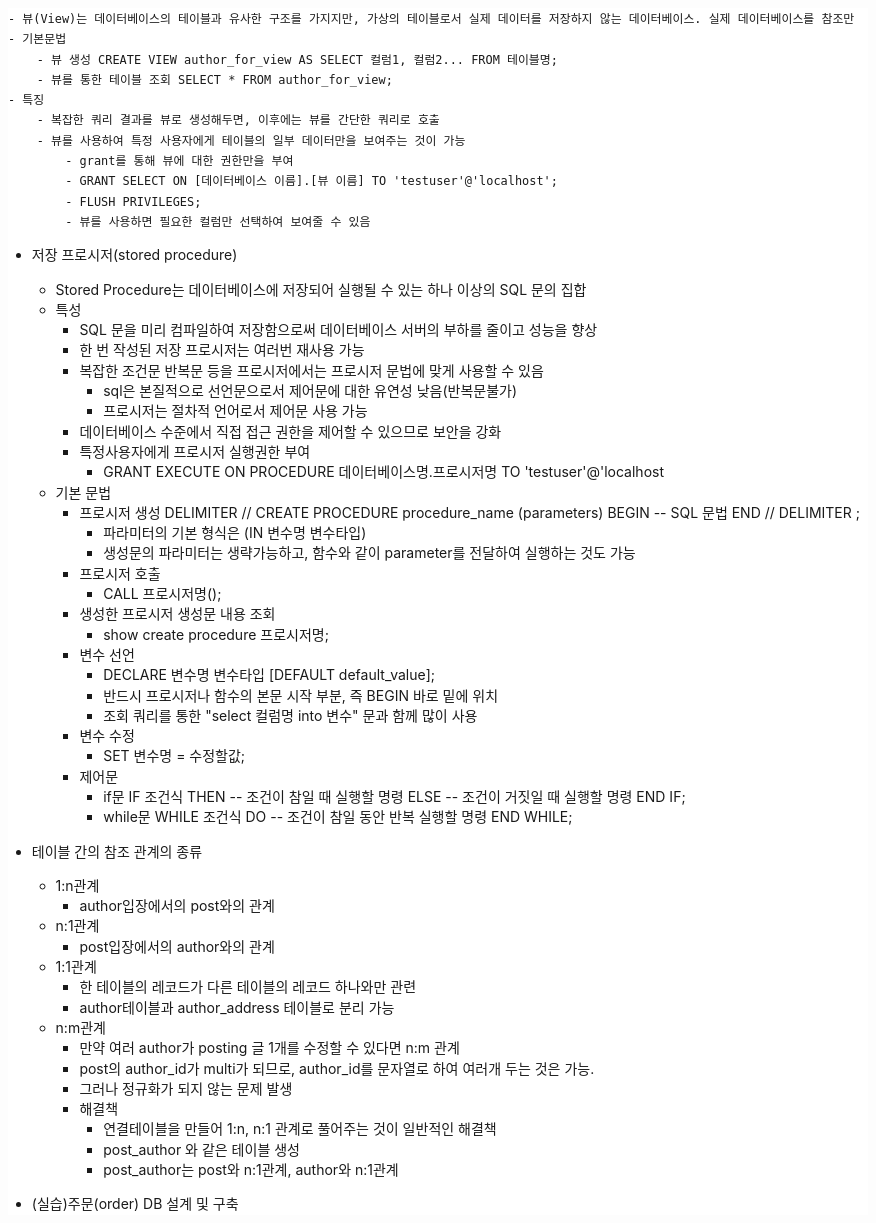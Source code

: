     - 뷰(View)는 데이터베이스의 테이블과 유사한 구조를 가지지만, 가상의 테이블로서 실제 데이터를 저장하지 않는 데이터베이스. 실제 데이터베이스를 참조만
    - 기본문법
        - 뷰 생성 CREATE VIEW author_for_view AS SELECT 컬럼1, 컬럼2... FROM 테이블명;
        - 뷰를 통한 테이블 조회 SELECT * FROM author_for_view;
    - 특징
        - 복잡한 쿼리 결과를 뷰로 생성해두면, 이후에는 뷰를 간단한 쿼리로 호출
        - 뷰를 사용하여 특정 사용자에게 테이블의 일부 데이터만을 보여주는 것이 가능
            - grant를 통해 뷰에 대한 권한만을 부여
            - GRANT SELECT ON [데이터베이스 이름].[뷰 이름] TO 'testuser'@'localhost';
            - FLUSH PRIVILEGES;
            - 뷰를 사용하면 필요한 컬럼만 선택하여 보여줄 수 있음
- 저장 프로시저(stored procedure)
    
    - Stored Procedure는 데이터베이스에 저장되어 실행될 수 있는 하나 이상의 SQL 문의 집합
    - 특성
        - SQL 문을 미리 컴파일하여 저장함으로써 데이터베이스 서버의 부하를 줄이고 성능을 향상
        - 한 번 작성된 저장 프로시저는 여러번 재사용 가능
        - 복잡한 조건문 반복문 등을 프로시저에서는 프로시저 문법에 맞게 사용할 수 있음
            - sql은 본질적으로 선언문으로서 제어문에 대한 유연성 낮음(반복문불가)
            - 프로시저는 절차적 언어로서 제어문 사용 가능
        - 데이터베이스 수준에서 직접 접근 권한을 제어할 수 있으므로 보안을 강화
        - 특정사용자에게 프로시저 실행권한 부여
            - GRANT EXECUTE ON PROCEDURE 데이터베이스명.프로시저명 TO 'testuser'@'localhost
    - 기본 문법
        - 프로시저 생성 DELIMITER // CREATE PROCEDURE procedure_name (parameters) BEGIN -- SQL 문법 END // DELIMITER ;
            - 파라미터의 기본 형식은 (IN 변수명 변수타입)
            - 생성문의 파라미터는 생략가능하고, 함수와 같이 parameter를 전달하여 실행하는 것도 가능
        - 프로시저 호출
            - CALL 프로시저명();
        - 생성한 프로시저 생성문 내용 조회
            - show create procedure 프로시저명;
        - 변수 선언
            - DECLARE 변수명 변수타입 [DEFAULT default_value];
            - 반드시 프로시저나 함수의 본문 시작 부분, 즉 BEGIN 바로 밑에 위치
            - 조회 쿼리를 통한 "select 컬럼명 into 변수" 문과 함께 많이 사용
        - 변수 수정
            - SET 변수명 = 수정할값;
        - 제어문
            - if문 IF 조건식 THEN -- 조건이 참일 때 실행할 명령 ELSE -- 조건이 거짓일 때 실행할 명령 END IF;
            - while문 WHILE 조건식 DO -- 조건이 참일 동안 반복 실행할 명령 END WHILE;
- 테이블 간의 참조 관계의 종류
    
    - 1:n관계
        - author입장에서의 post와의 관계
    - n:1관계
        - post입장에서의 author와의 관계
    - 1:1관계
        - 한 테이블의 레코드가 다른 테이블의 레코드 하나와만 관련
        - author테이블과 author_address 테이블로 분리 가능
    - n:m관계
        - 만약 여러 author가 posting 글 1개를 수정할 수 있다면 n:m 관계
        - post의 author_id가 multi가 되므로, author_id를 문자열로 하여 여러개 두는 것은 가능.
        - 그러나 정규화가 되지 않는 문제 발생
        - 해결책
            - 연결테이블을 만들어 1:n, n:1 관계로 풀어주는 것이 일반적인 해결책
            - post_author 와 같은 테이블 생성
            - post_author는 post와 n:1관계, author와 n:1관계
- (실습)주문(order) DB 설계 및 구축
    